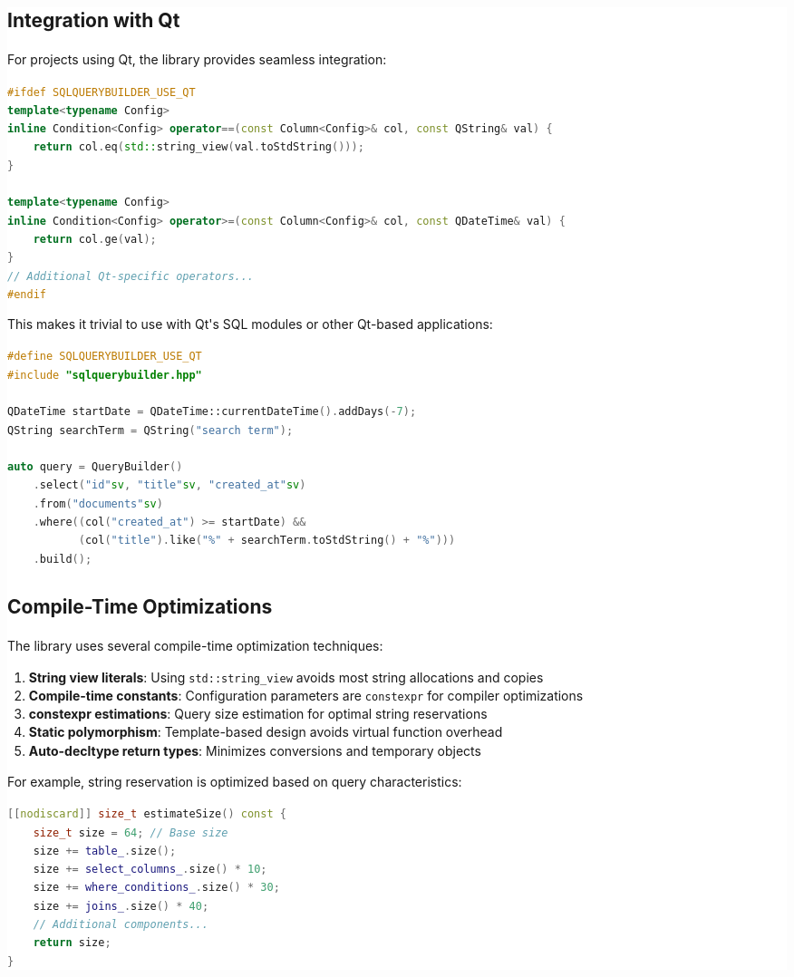 ## Integration with Qt

For projects using Qt, the library provides seamless integration:

```cpp
#ifdef SQLQUERYBUILDER_USE_QT
template<typename Config>
inline Condition<Config> operator==(const Column<Config>& col, const QString& val) {
    return col.eq(std::string_view(val.toStdString()));
}

template<typename Config>
inline Condition<Config> operator>=(const Column<Config>& col, const QDateTime& val) {
    return col.ge(val);
}
// Additional Qt-specific operators...
#endif
```

This makes it trivial to use with Qt's SQL modules or other Qt-based applications:

```cpp
#define SQLQUERYBUILDER_USE_QT
#include "sqlquerybuilder.hpp"

QDateTime startDate = QDateTime::currentDateTime().addDays(-7);
QString searchTerm = QString("search term");

auto query = QueryBuilder()
    .select("id"sv, "title"sv, "created_at"sv)
    .from("documents"sv)
    .where((col("created_at") >= startDate) &&
           (col("title").like("%" + searchTerm.toStdString() + "%")))
    .build();
```

## Compile-Time Optimizations

The library uses several compile-time optimization techniques:

1. **String view literals**: Using `std::string_view` avoids most string allocations and copies
2. **Compile-time constants**: Configuration parameters are `constexpr` for compiler optimizations
3. **constexpr estimations**: Query size estimation for optimal string reservations
4. **Static polymorphism**: Template-based design avoids virtual function overhead
5. **Auto-decltype return types**: Minimizes conversions and temporary objects

For example, string reservation is optimized based on query characteristics:

```cpp
[[nodiscard]] size_t estimateSize() const {
    size_t size = 64; // Base size
    size += table_.size();
    size += select_columns_.size() * 10;
    size += where_conditions_.size() * 30;
    size += joins_.size() * 40;
    // Additional components...
    return size;
}
```
